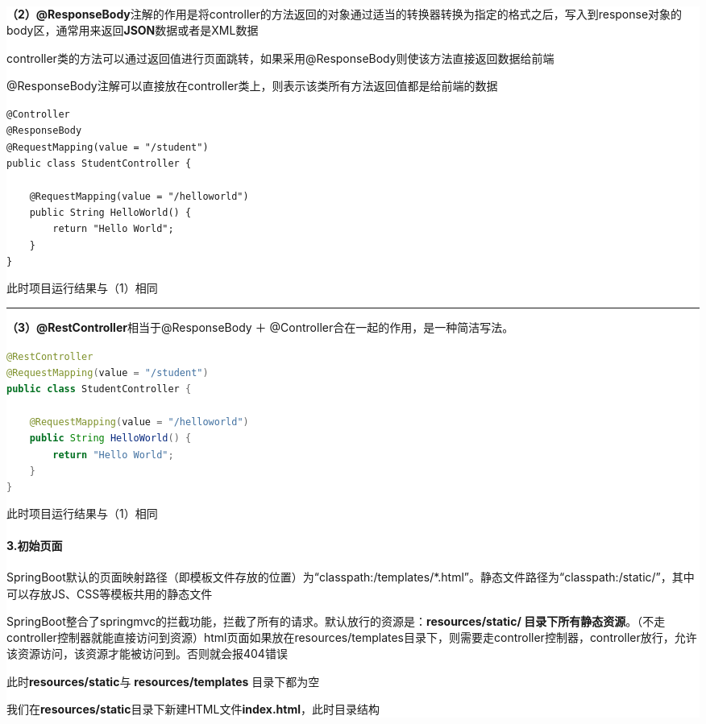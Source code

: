 **（2）@ResponseBody**注解的作用是将controller的方法返回的对象通过适当的转换器转换为指定的格式之后，写入到response对象的body区，通常用来返回**JSON**数据或者是XML数据

controller类的方法可以通过返回值进行页面跳转，如果采用@ResponseBody则使该方法直接返回数据给前端

@ResponseBody注解可以直接放在controller类上，则表示该类所有方法返回值都是给前端的数据

```
@Controller
@ResponseBody
@RequestMapping(value = "/student")
public class StudentController {

    @RequestMapping(value = "/helloworld")
    public String HelloWorld() {
        return "Hello World";
    }
}
```

此时项目运行结果与（1）相同

------

**（3）@RestController**相当于@ResponseBody ＋ @Controller合在一起的作用，是一种简洁写法。

```java
@RestController
@RequestMapping(value = "/student")
public class StudentController {

    @RequestMapping(value = "/helloworld")
    public String HelloWorld() {
        return "Hello World";
    }
}
```

此时项目运行结果与（1）相同

#### 3.初始页面

SpringBoot默认的页面映射路径（即模板文件存放的位置）为“classpath:/templates/*.html”。静态文件路径为“classpath:/static/”，其中可以存放JS、CSS等模板共用的静态文件

SpringBoot整合了springmvc的拦截功能，拦截了所有的请求。默认放行的资源是：**resources/static/ 目录下所有静态资源**。（不走controller控制器就能直接访问到资源）html页面如果放在resources/templates目录下，则需要走controller控制器，controller放行，允许该资源访问，该资源才能被访问到。否则就会报404错误

此时**resources/static**与 **resources/templates** 目录下都为空

我们在**resources/static**目录下新建HTML文件**index.html**，此时目录结构
